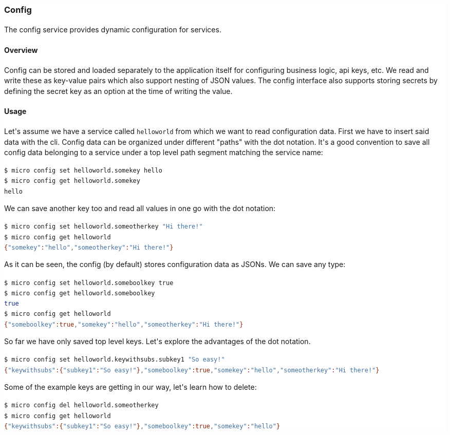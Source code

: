 ### Config

The config service provides dynamic configuration for services. 

#### Overview

Config can be stored and loaded separately to 
the application itself for configuring business logic, api keys, etc. We read and write these as key-value 
pairs which also support nesting of JSON values. The config interface also supports storing secrets by 
defining the secret key as an option at the time of writing the value.

#### Usage

Let's assume we have a service called `helloworld` from which we want to read configuration data.
First we have to insert said data with the cli. Config data can be organized under different "paths" with the dot notation.
It's a good convention to save all config data belonging to a service under a top level path segment matching the service name:

```sh
$ micro config set helloworld.somekey hello
$ micro config get helloworld.somekey
hello
```

We can save another key too and read all values in one go with the dot notation:

```sh
$ micro config set helloworld.someotherkey "Hi there!"
$ micro config get helloworld
{"somekey":"hello","someotherkey":"Hi there!"}
```

As it can be seen, the config (by default) stores configuration data as JSONs.
We can save any type:

```sh
$ micro config set helloworld.someboolkey true
$ micro config get helloworld.someboolkey
true
$ micro config get helloworld
{"someboolkey":true,"somekey":"hello","someotherkey":"Hi there!"}
```

So far we have only saved top level keys. Let's explore the advantages of the dot notation.

```sh
$ micro config set helloworld.keywithsubs.subkey1 "So easy!"
{"keywithsubs":{"subkey1":"So easy!"},"someboolkey":true,"somekey":"hello","someotherkey":"Hi there!"}
```

Some of the example keys are getting in our way, let's learn how to delete:

```sh
$ micro config del helloworld.someotherkey
$ micro config get helloworld
{"keywithsubs":{"subkey1":"So easy!"},"someboolkey":true,"somekey":"hello"}
```
